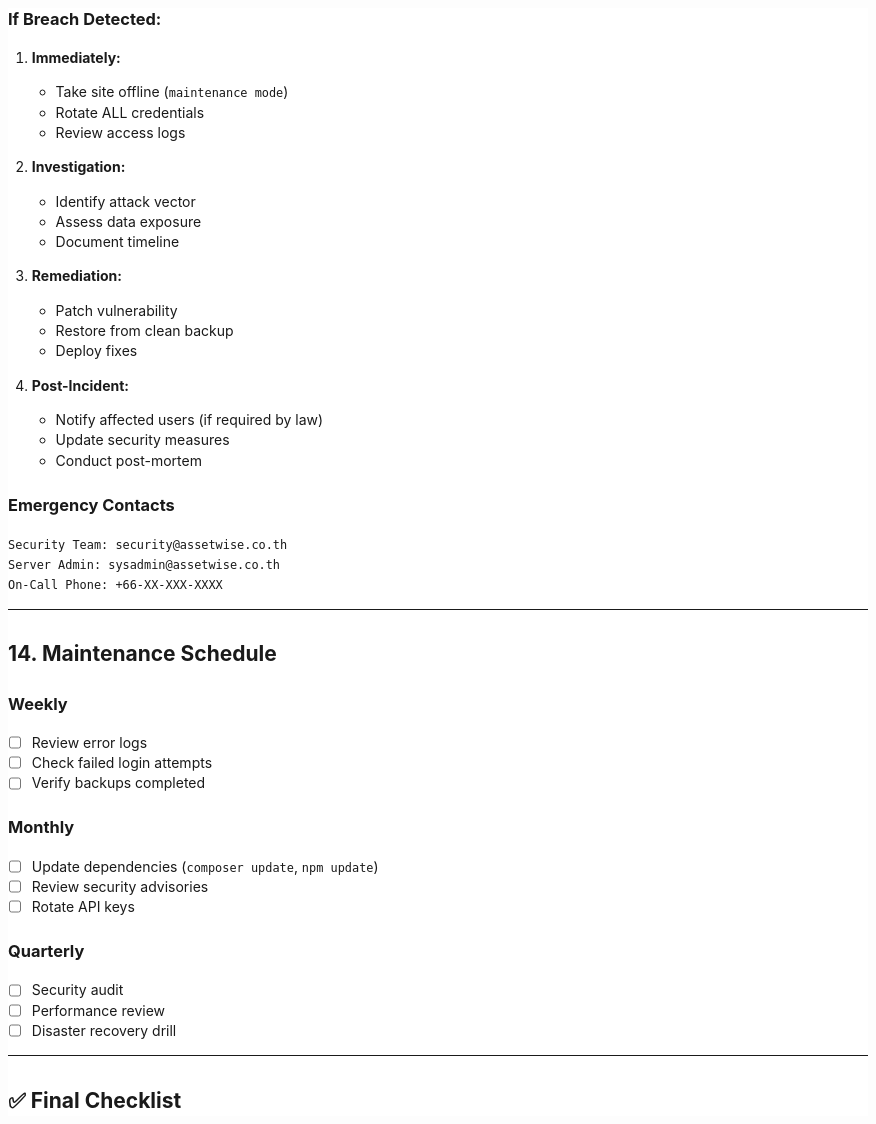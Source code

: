 ### If Breach Detected:

1. **Immediately:**
   - Take site offline (`maintenance mode`)
   - Rotate ALL credentials
   - Review access logs

2. **Investigation:**
   - Identify attack vector
   - Assess data exposure
   - Document timeline

3. **Remediation:**
   - Patch vulnerability
   - Restore from clean backup
   - Deploy fixes

4. **Post-Incident:**
   - Notify affected users (if required by law)
   - Update security measures
   - Conduct post-mortem

### Emergency Contacts
```
Security Team: security@assetwise.co.th
Server Admin: sysadmin@assetwise.co.th
On-Call Phone: +66-XX-XXX-XXXX
```

---

## 14. Maintenance Schedule

### Weekly
- [ ] Review error logs
- [ ] Check failed login attempts
- [ ] Verify backups completed

### Monthly
- [ ] Update dependencies (`composer update`, `npm update`)
- [ ] Review security advisories
- [ ] Rotate API keys

### Quarterly
- [ ] Security audit
- [ ] Performance review
- [ ] Disaster recovery drill

---

## ✅ Final Checklist

